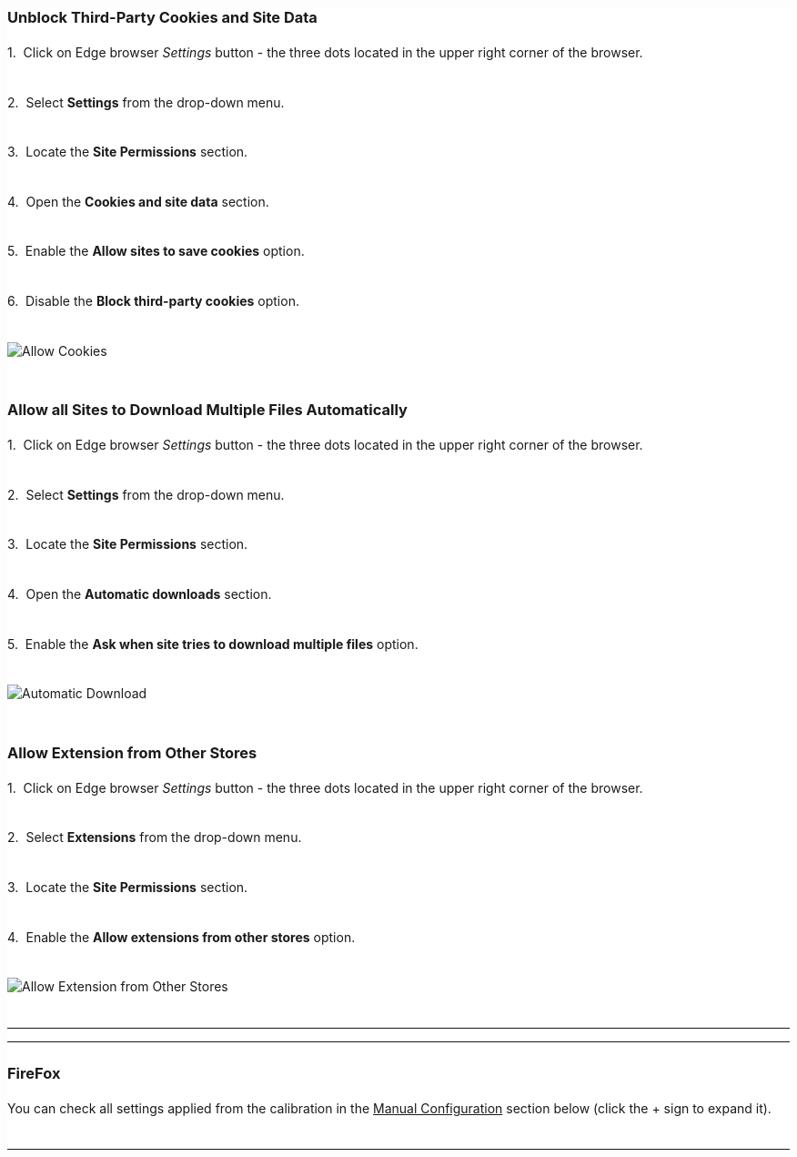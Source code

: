 <h3>Unblock Third-Party Cookies and Site Data</h3>

1.&nbsp; Click on Edge browser *Settings* button - the three dots located in the upper right corner of the browser.<br><br>

2.&nbsp; Select <strong>Settings</strong> from the drop-down menu.<br><br>

3.&nbsp; Locate the <strong>Site Permissions</strong> section.<br><br>

4.&nbsp; Open the <strong>Cookies and site data</strong> section.<br><br>

5.&nbsp; Enable the <strong>Allow sites to save cookies</strong> option.<br><br>

6.&nbsp; Disable the <strong>Block third-party cookies</strong> option.<br><br>

<img src="images/edge-chromium/fig8.png" alt="Allow Cookies"><br><br>

<h3>Allow all Sites to Download Multiple Files Automatically</h3>

1.&nbsp; Click on Edge browser *Settings* button - the three dots located in the upper right corner of the browser.<br><br>

2.&nbsp; Select <strong>Settings</strong> from the drop-down menu.<br><br>

3.&nbsp; Locate the <strong>Site Permissions</strong> section.<br><br>

4.&nbsp; Open the <strong>Automatic downloads</strong> section.<br><br>

5.&nbsp; Enable the <strong>Ask when site tries to download multiple files</strong> option.<br><br>

<img src="images/edge-chromium/fig9.png" alt="Automatic Download"><br><br>

<h3>Allow Extension from Other Stores</h3>

1.&nbsp; Click on Edge browser *Settings* button - the three dots located in the upper right corner of the browser.<br><br>

2.&nbsp; Select <strong>Extensions</strong> from the drop-down menu.<br><br>

3.&nbsp; Locate the <strong>Site Permissions</strong> section.<br><br>

4.&nbsp; Enable the <strong>Allow extensions from other stores</strong> option.<br><br>

<img src="images/edge-chromium/fig10.png" alt="Allow Extension from Other Stores"><br><br>

<hr/>

</div>
</div>

<p><hr></p>
<p></p>
<p></p>

### FireFox

You can check all settings applied from the calibration in the <a href="#Manual_Configuration">Manual Configuration</a> section below (click the + sign to expand it).<br><br>

<p></p>
<p></p>
<p><hr></p>
<p></p>
<p></p>
